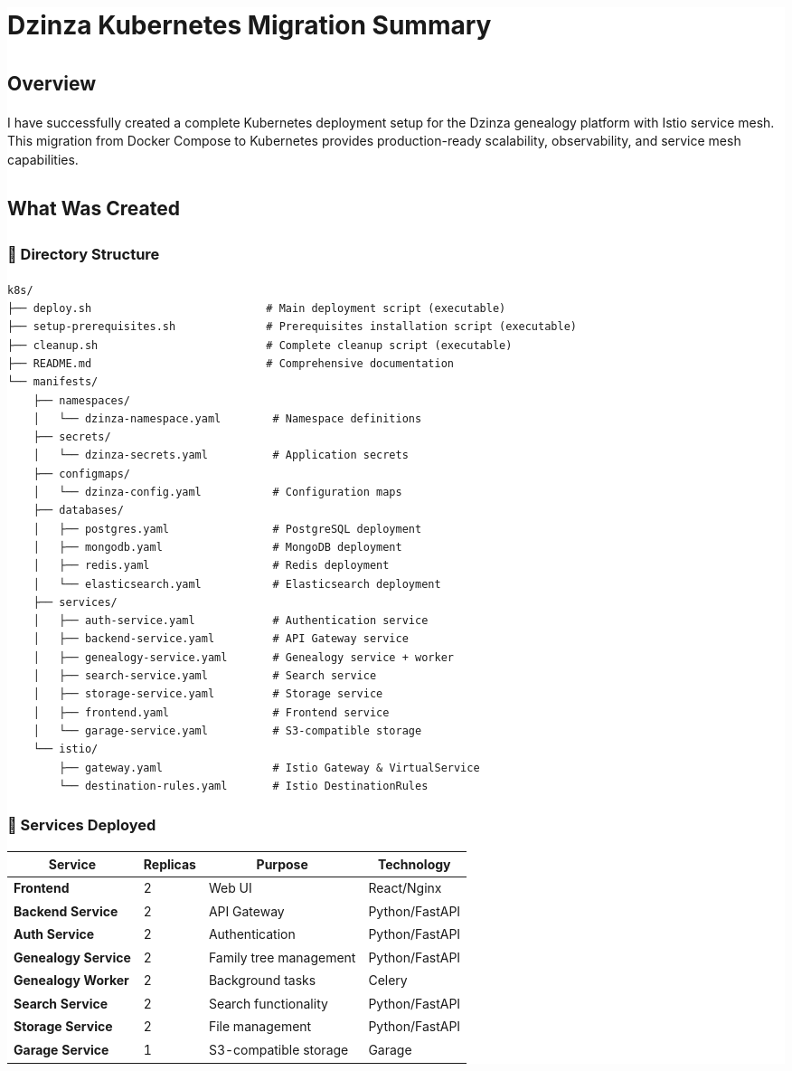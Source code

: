 # Dzinza Kubernetes Migration Summary

## Overview

I have successfully created a complete Kubernetes deployment setup for the Dzinza genealogy platform with Istio service mesh. This migration from Docker Compose to Kubernetes provides production-ready scalability, observability, and service mesh capabilities.

## What Was Created

### 📁 Directory Structure

```
k8s/
├── deploy.sh                           # Main deployment script (executable)
├── setup-prerequisites.sh              # Prerequisites installation script (executable)
├── cleanup.sh                          # Complete cleanup script (executable)
├── README.md                           # Comprehensive documentation
└── manifests/
    ├── namespaces/
    │   └── dzinza-namespace.yaml        # Namespace definitions
    ├── secrets/
    │   └── dzinza-secrets.yaml          # Application secrets
    ├── configmaps/
    │   └── dzinza-config.yaml           # Configuration maps
    ├── databases/
    │   ├── postgres.yaml                # PostgreSQL deployment
    │   ├── mongodb.yaml                 # MongoDB deployment
    │   ├── redis.yaml                   # Redis deployment
    │   └── elasticsearch.yaml           # Elasticsearch deployment
    ├── services/
    │   ├── auth-service.yaml            # Authentication service
    │   ├── backend-service.yaml         # API Gateway service
    │   ├── genealogy-service.yaml       # Genealogy service + worker
    │   ├── search-service.yaml          # Search service
    │   ├── storage-service.yaml         # Storage service
    │   ├── frontend.yaml                # Frontend service
    │   └── garage-service.yaml          # S3-compatible storage
    └── istio/
        ├── gateway.yaml                 # Istio Gateway & VirtualService
        └── destination-rules.yaml       # Istio DestinationRules
```

### 🚀 Services Deployed

| Service               | Replicas | Purpose                | Technology     |
| --------------------- | -------- | ---------------------- | -------------- |
| **Frontend**          | 2        | Web UI                 | React/Nginx    |
| **Backend Service**   | 2        | API Gateway            | Python/FastAPI |
| **Auth Service**      | 2        | Authentication         | Python/FastAPI |
| **Genealogy Service** | 2        | Family tree management | Python/FastAPI |
| **Genealogy Worker**  | 2        | Background tasks       | Celery         |
| **Search Service**    | 2        | Search functionality   | Python/FastAPI |
| **Storage Service**   | 2        | File management        | Python/FastAPI |
| **Garage Service**    | 1        | S3-compatible storage  | Garage         |
